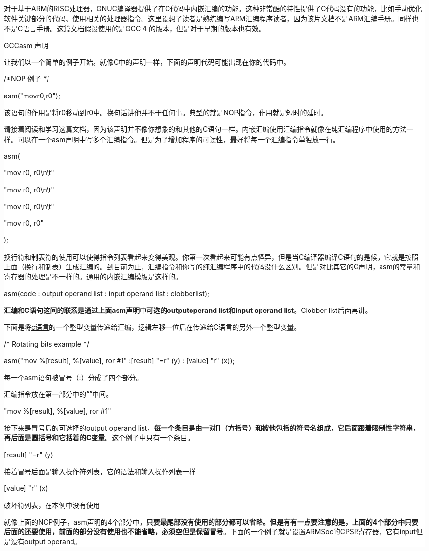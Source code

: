 对于基于ARM的RISC处理器，GNUC编译器提供了在C代码中内嵌汇编的功能。这种非常酷的特性提供了C代码没有的功能，比如手动优化软件关键部分的代码、使用相关的处理器指令。这里设想了读者是熟练编写ARM汇编程序读者，因为该片文档不是ARM汇编手册。同样也不是[C语言](http://lib.csdn.net/base/c)手册。这篇文档假设使用的是GCC 4 的版本，但是对于早期的版本也有效。

GCCasm 声明

让我们以一个简单的例子开始。就像C中的声明一样，下面的声明代码可能出现在你的代码中。

/*NOP 例子 */

asm("movr0,r0");

该语句的作用是将r0移动到r0中。换句话讲他并不干任何事。典型的就是NOP指令，作用就是短时的延时。

请接着阅读和学习这篇文档，因为该声明并不像你想象的和其他的C语句一样。内嵌汇编使用汇编指令就像在纯汇编程序中使用的方法一样。可以在一个asm声明中写多个汇编指令。但是为了增加程序的可读性，最好将每一个汇编指令单独放一行。

asm(

"mov r0, r0\n\t"

"mov r0, r0\n\t"

"mov r0, r0\n\t"

"mov r0, r0"

);

换行符和制表符的使用可以使得指令列表看起来变得美观。你第一次看起来可能有点怪异，但是当C编译器编译C语句的是候，它就是按照上面（换行和制表）生成汇编的。到目前为止，汇编指令和你写的纯汇编程序中的代码没什么区别。但是对比其它的C声明，asm的常量和寄存器的处理是不一样的。通用的内嵌汇编模版是这样的。

asm(code : output operand list : input operand list : clobberlist);

**汇编和C语句这间的联系是通过上面asm声明中可选的outputoperand list和input operand list**。Clobber list后面再讲。

下面是将[c语言](http://lib.csdn.net/base/c)的一个整型变量传递给汇编，逻辑左移一位后在传递给C语言的另外一个整型变量。

/* Rotating bits example */

asm("mov %[result], %[value], ror #1" :[result] "=r" (y) : [value] "r" (x));

 

每一个asm语句被冒号（:）分成了四个部分。

汇编指令放在第一部分中的“”中间。

"mov %[result], %[value], ror #1"

接下来是冒号后的可选择的output operand list，**每一个条目是由一对[]（方括号）和被他包括的符号名组成，它后面跟着限制性字符串，再后面是圆括号和它括着的C变量**。这个例子中只有一个条目。

 

[result] "=r" (y)

接着冒号后面是输入操作符列表，它的语法和输入操作列表一样

[value] "r" (x)

 

破坏符列表，在本例中没有使用

 

就像上面的NOP例子，asm声明的4个部分中，**只要最尾部没有使用的部分都可以省略。但是有有一点要注意的是，上面的4个部分中只要后面的还要使用，前面的部分没有使用也不能省略，必须空但是保留冒号**。下面的一个例子就是设置ARMSoc的CPSR寄存器，它有input但是没有output operand。
